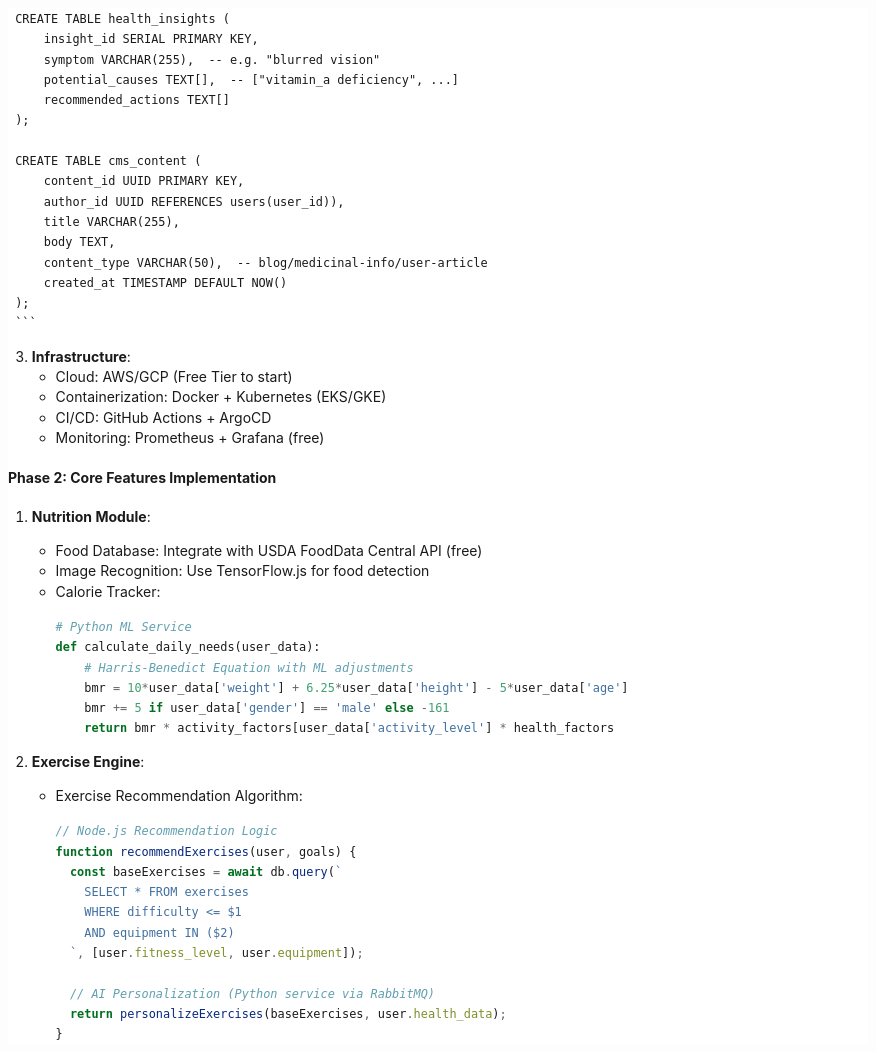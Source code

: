      CREATE TABLE health_insights (
         insight_id SERIAL PRIMARY KEY,
         symptom VARCHAR(255),  -- e.g. "blurred vision"
         potential_causes TEXT[],  -- ["vitamin_a deficiency", ...]
         recommended_actions TEXT[]
     );

     CREATE TABLE cms_content (
         content_id UUID PRIMARY KEY,
         author_id UUID REFERENCES users(user_id)),
         title VARCHAR(255),
         body TEXT,
         content_type VARCHAR(50),  -- blog/medicinal-info/user-article
         created_at TIMESTAMP DEFAULT NOW()
     );
     ```

3. **Infrastructure**:
   - Cloud: AWS/GCP (Free Tier to start)
   - Containerization: Docker + Kubernetes (EKS/GKE)
   - CI/CD: GitHub Actions + ArgoCD
   - Monitoring: Prometheus + Grafana (free)

#### **Phase 2: Core Features Implementation**
1. **Nutrition Module**:
   - Food Database: Integrate with USDA FoodData Central API (free)
   - Image Recognition: Use TensorFlow.js for food detection
   - Calorie Tracker: 
     ```python
     # Python ML Service
     def calculate_daily_needs(user_data):
         # Harris-Benedict Equation with ML adjustments
         bmr = 10*user_data['weight'] + 6.25*user_data['height'] - 5*user_data['age']
         bmr += 5 if user_data['gender'] == 'male' else -161
         return bmr * activity_factors[user_data['activity_level'] * health_factors
     ```

2. **Exercise Engine**:
   - Exercise Recommendation Algorithm:
     ```javascript
     // Node.js Recommendation Logic
     function recommendExercises(user, goals) {
       const baseExercises = await db.query(`
         SELECT * FROM exercises 
         WHERE difficulty <= $1 
         AND equipment IN ($2)
       `, [user.fitness_level, user.equipment]);
       
       // AI Personalization (Python service via RabbitMQ)
       return personalizeExercises(baseExercises, user.health_data);
     }
     ```
